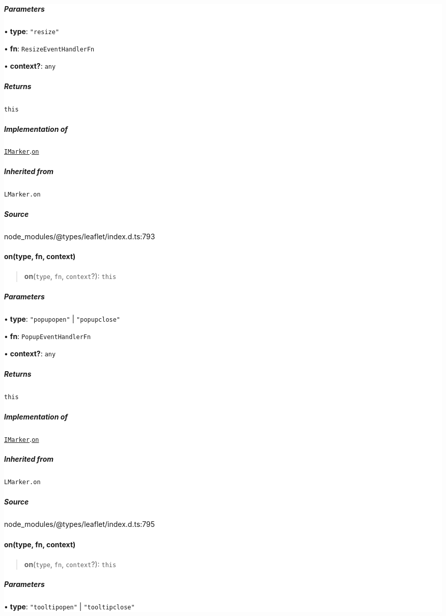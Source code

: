 ##### Parameters

• **type**: `"resize"`

• **fn**: `ResizeEventHandlerFn`

• **context?**: `any`

##### Returns

`this`

##### Implementation of

[`IMarker`](../interfaces/IMarker.md).[`on`](../interfaces/IMarker.md#on)

##### Inherited from

`LMarker.on`

##### Source

node\_modules/@types/leaflet/index.d.ts:793

#### on(type, fn, context)

> **on**(`type`, `fn`, `context`?): `this`

##### Parameters

• **type**: `"popupopen"` \| `"popupclose"`

• **fn**: `PopupEventHandlerFn`

• **context?**: `any`

##### Returns

`this`

##### Implementation of

[`IMarker`](../interfaces/IMarker.md).[`on`](../interfaces/IMarker.md#on)

##### Inherited from

`LMarker.on`

##### Source

node\_modules/@types/leaflet/index.d.ts:795

#### on(type, fn, context)

> **on**(`type`, `fn`, `context`?): `this`

##### Parameters

• **type**: `"tooltipopen"` \| `"tooltipclose"`
